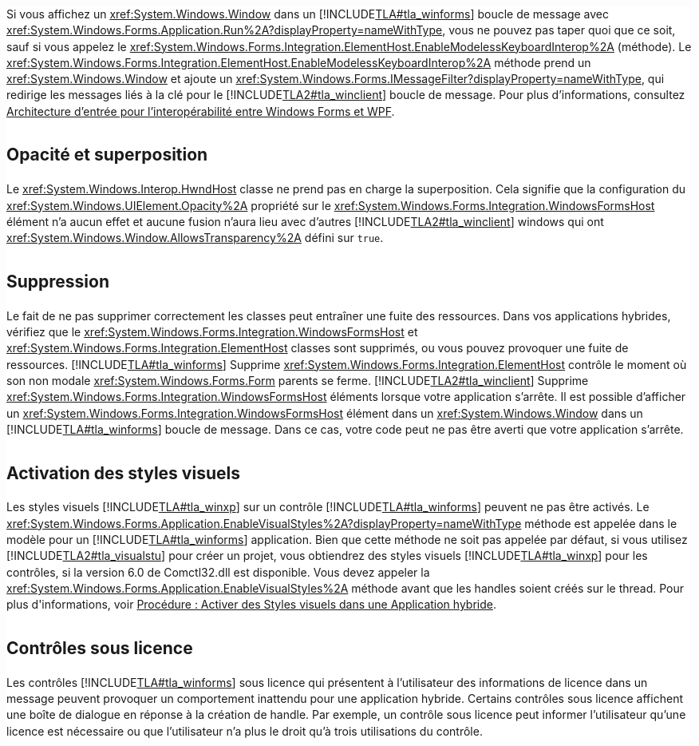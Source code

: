  Si vous affichez un <xref:System.Windows.Window> dans un [!INCLUDE[TLA#tla_winforms](../../../../includes/tlasharptla-winforms-md.md)] boucle de message avec <xref:System.Windows.Forms.Application.Run%2A?displayProperty=nameWithType>, vous ne pouvez pas taper quoi que ce soit, sauf si vous appelez le <xref:System.Windows.Forms.Integration.ElementHost.EnableModelessKeyboardInterop%2A> (méthode). Le <xref:System.Windows.Forms.Integration.ElementHost.EnableModelessKeyboardInterop%2A> méthode prend un <xref:System.Windows.Window> et ajoute un <xref:System.Windows.Forms.IMessageFilter?displayProperty=nameWithType>, qui redirige les messages liés à la clé pour le [!INCLUDE[TLA2#tla_winclient](../../../../includes/tla2sharptla-winclient-md.md)] boucle de message. Pour plus d’informations, consultez [Architecture d’entrée pour l’interopérabilité entre Windows Forms et WPF](windows-forms-and-wpf-interoperability-input-architecture.md).  
  
<a name="opacity_and_layering"></a>   
## <a name="opacity-and-layering"></a>Opacité et superposition  
 Le <xref:System.Windows.Interop.HwndHost> classe ne prend pas en charge la superposition. Cela signifie que la configuration du <xref:System.Windows.UIElement.Opacity%2A> propriété sur le <xref:System.Windows.Forms.Integration.WindowsFormsHost> élément n’a aucun effet et aucune fusion n’aura lieu avec d’autres [!INCLUDE[TLA2#tla_winclient](../../../../includes/tla2sharptla-winclient-md.md)] windows qui ont <xref:System.Windows.Window.AllowsTransparency%2A> défini sur `true`.  
  
<a name="dispose"></a>   
## <a name="dispose"></a>Suppression  
 Le fait de ne pas supprimer correctement les classes peut entraîner une fuite des ressources. Dans vos applications hybrides, vérifiez que le <xref:System.Windows.Forms.Integration.WindowsFormsHost> et <xref:System.Windows.Forms.Integration.ElementHost> classes sont supprimés, ou vous pouvez provoquer une fuite de ressources. [!INCLUDE[TLA#tla_winforms](../../../../includes/tlasharptla-winforms-md.md)] Supprime <xref:System.Windows.Forms.Integration.ElementHost> contrôle le moment où son non modale <xref:System.Windows.Forms.Form> parents se ferme. [!INCLUDE[TLA2#tla_winclient](../../../../includes/tla2sharptla-winclient-md.md)] Supprime <xref:System.Windows.Forms.Integration.WindowsFormsHost> éléments lorsque votre application s’arrête. Il est possible d’afficher un <xref:System.Windows.Forms.Integration.WindowsFormsHost> élément dans un <xref:System.Windows.Window> dans un [!INCLUDE[TLA#tla_winforms](../../../../includes/tlasharptla-winforms-md.md)] boucle de message. Dans ce cas, votre code peut ne pas être averti que votre application s’arrête.  
  
<a name="enabling_visual_styles"></a>   
## <a name="enabling-visual-styles"></a>Activation des styles visuels  
 Les styles visuels [!INCLUDE[TLA#tla_winxp](../../../../includes/tlasharptla-winxp-md.md)] sur un contrôle [!INCLUDE[TLA#tla_winforms](../../../../includes/tlasharptla-winforms-md.md)] peuvent ne pas être activés. Le <xref:System.Windows.Forms.Application.EnableVisualStyles%2A?displayProperty=nameWithType> méthode est appelée dans le modèle pour un [!INCLUDE[TLA#tla_winforms](../../../../includes/tlasharptla-winforms-md.md)] application. Bien que cette méthode ne soit pas appelée par défaut, si vous utilisez [!INCLUDE[TLA2#tla_visualstu](../../../../includes/tla2sharptla-visualstu-md.md)] pour créer un projet, vous obtiendrez des styles visuels [!INCLUDE[TLA#tla_winxp](../../../../includes/tlasharptla-winxp-md.md)] pour les contrôles, si la version 6.0 de Comctl32.dll est disponible. Vous devez appeler la <xref:System.Windows.Forms.Application.EnableVisualStyles%2A> méthode avant que les handles soient créés sur le thread. Pour plus d'informations, voir [Procédure : Activer des Styles visuels dans une Application hybride](how-to-enable-visual-styles-in-a-hybrid-application.md).  
  
<a name="licensed_controls"></a>   
## <a name="licensed-controls"></a>Contrôles sous licence  
 Les contrôles [!INCLUDE[TLA#tla_winforms](../../../../includes/tlasharptla-winforms-md.md)] sous licence qui présentent à l’utilisateur des informations de licence dans un message peuvent provoquer un comportement inattendu pour une application hybride. Certains contrôles sous licence affichent une boîte de dialogue en réponse à la création de handle. Par exemple, un contrôle sous licence peut informer l’utilisateur qu’une licence est nécessaire ou que l’utilisateur n’a plus le droit qu’à trois utilisations du contrôle.  
  